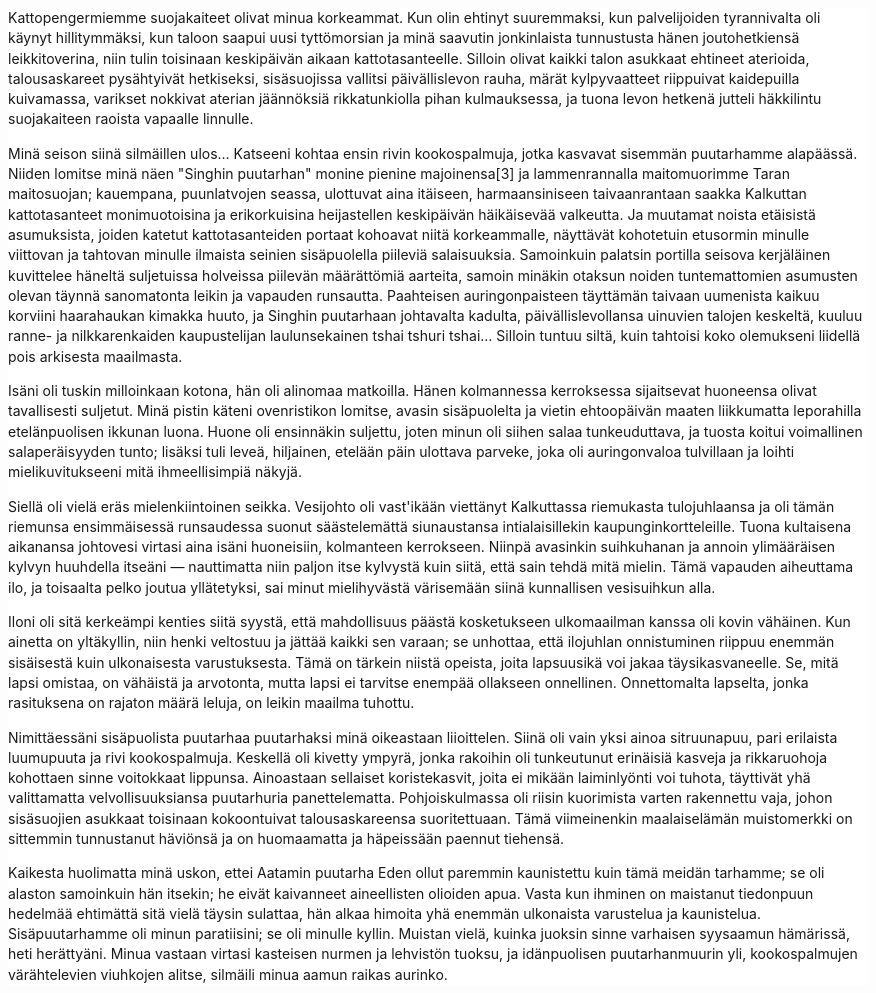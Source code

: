 Kattopengermiemme suojakaiteet olivat minua korkeammat. Kun olin ehtinyt suuremmaksi, kun palvelijoiden tyrannivalta oli käynyt hillitymmäksi, kun taloon saapui uusi tyttömorsian ja minä saavutin jonkinlaista tunnustusta hänen joutohetkiensä leikkitoverina, niin tulin toisinaan keskipäivän aikaan kattotasanteelle. Silloin olivat kaikki talon asukkaat ehtineet aterioida, talousaskareet pysähtyivät hetkiseksi, sisäsuojissa vallitsi päivällislevon rauha, märät kylpyvaatteet riippuivat kaidepuilla kuivamassa, varikset nokkivat aterian jäännöksiä rikkatunkiolla pihan kulmauksessa, ja tuona levon hetkenä jutteli häkkilintu suojakaiteen raoista vapaalle linnulle.

Minä seison siinä silmäillen ulos… Katseeni kohtaa ensin rivin kookospalmuja, jotka kasvavat sisemmän puutarhamme alapäässä. Niiden lomitse minä näen "Singhin puutarhan" monine pienine majoinensa[3] ja lammenrannalla maitomuorimme Taran maitosuojan; kauempana, puunlatvojen seassa, ulottuvat aina itäiseen, harmaansiniseen taivaanrantaan saakka Kalkuttan kattotasanteet monimuotoisina ja erikorkuisina heijastellen keskipäivän häikäisevää valkeutta. Ja muutamat noista etäisistä asumuksista, joiden katetut kattotasanteiden portaat kohoavat niitä korkeammalle, näyttävät kohotetuin etusormin minulle viittovan ja tahtovan minulle ilmaista seinien sisäpuolella piileviä salaisuuksia. Samoinkuin palatsin portilla seisova kerjäläinen kuvittelee häneltä suljetuissa holveissa piilevän määrättömiä aarteita, samoin minäkin otaksun noiden tuntemattomien asumusten olevan täynnä sanomatonta leikin ja vapauden runsautta. Paahteisen auringonpaisteen täyttämän taivaan uumenista kaikuu korviini haarahaukan kimakka huuto, ja Singhin puutarhaan johtavalta kadulta, päivällislevollansa uinuvien talojen keskeltä, kuuluu ranne- ja nilkkarenkaiden kaupustelijan laulunsekainen tshai tshuri tshai… Silloin tuntuu siltä, kuin tahtoisi koko olemukseni liidellä pois arkisesta maailmasta.

Isäni oli tuskin milloinkaan kotona, hän oli alinomaa matkoilla. Hänen kolmannessa kerroksessa sijaitsevat huoneensa olivat tavallisesti suljetut. Minä pistin käteni ovenristikon lomitse, avasin sisäpuolelta ja vietin ehtoopäivän maaten liikkumatta leporahilla etelänpuolisen ikkunan luona. Huone oli ensinnäkin suljettu, joten minun oli siihen salaa tunkeuduttava, ja tuosta koitui voimallinen salaperäisyyden tunto; lisäksi tuli leveä, hiljainen, etelään päin ulottava parveke, joka oli auringonvaloa tulvillaan ja loihti mielikuvitukseeni mitä ihmeellisimpiä näkyjä.

Siellä oli vielä eräs mielenkiintoinen seikka. Vesijohto oli vast'ikään viettänyt Kalkuttassa riemukasta tulojuhlaansa ja oli tämän riemunsa ensimmäisessä runsaudessa suonut säästelemättä siunaustansa intialaisillekin kaupunginkortteleille. Tuona kultaisena aikanansa johtovesi virtasi aina isäni huoneisiin, kolmanteen kerrokseen. Niinpä avasinkin suihkuhanan ja annoin ylimääräisen kylvyn huuhdella itseäni — nauttimatta niin paljon itse kylvystä kuin siitä, että sain tehdä mitä mielin. Tämä vapauden aiheuttama ilo, ja toisaalta pelko joutua yllätetyksi, sai minut mielihyvästä värisemään siinä kunnallisen vesisuihkun alla.

Iloni oli sitä kerkeämpi kenties siitä syystä, että mahdollisuus päästä kosketukseen ulkomaailman kanssa oli kovin vähäinen. Kun ainetta on yltäkyllin, niin henki veltostuu ja jättää kaikki sen varaan; se unhottaa, että ilojuhlan onnistuminen riippuu enemmän sisäisestä kuin ulkonaisesta varustuksesta. Tämä on tärkein niistä opeista, joita lapsuusikä voi jakaa täysikasvaneelle. Se, mitä lapsi omistaa, on vähäistä ja arvotonta, mutta lapsi ei tarvitse enempää ollakseen onnellinen. Onnettomalta lapselta, jonka rasituksena on rajaton määrä leluja, on leikin maailma tuhottu.

Nimittäessäni sisäpuolista puutarhaa puutarhaksi minä oikeastaan liioittelen. Siinä oli vain yksi ainoa sitruunapuu, pari erilaista luumupuuta ja rivi kookospalmuja. Keskellä oli kivetty ympyrä, jonka rakoihin oli tunkeutunut erinäisiä kasveja ja rikkaruohoja kohottaen sinne voitokkaat lippunsa. Ainoastaan sellaiset koristekasvit, joita ei mikään laiminlyönti voi tuhota, täyttivät yhä valittamatta velvollisuuksiansa puutarhuria panettelematta. Pohjoiskulmassa oli riisin kuorimista varten rakennettu vaja, johon sisäsuojien asukkaat toisinaan kokoontuivat talousaskareensa suoritettuaan. Tämä viimeinenkin maalaiselämän muistomerkki on sittemmin tunnustanut häviönsä ja on huomaamatta ja häpeissään paennut tiehensä.

Kaikesta huolimatta minä uskon, ettei Aatamin puutarha Eden ollut paremmin kaunistettu kuin tämä meidän tarhamme; se oli alaston samoinkuin hän itsekin; he eivät kaivanneet aineellisten olioiden apua. Vasta kun ihminen on maistanut tiedonpuun hedelmää ehtimättä sitä vielä täysin sulattaa, hän alkaa himoita yhä enemmän ulkonaista varustelua ja kaunistelua. Sisäpuutarhamme oli minun paratiisini; se oli minulle kyllin. Muistan vielä, kuinka juoksin sinne varhaisen syysaamun hämärissä, heti herättyäni. Minua vastaan virtasi kasteisen nurmen ja lehvistön tuoksu, ja idänpuolisen puutarhanmuurin yli, kookospalmujen värähtelevien viuhkojen alitse, silmäili minua aamun raikas aurinko.
